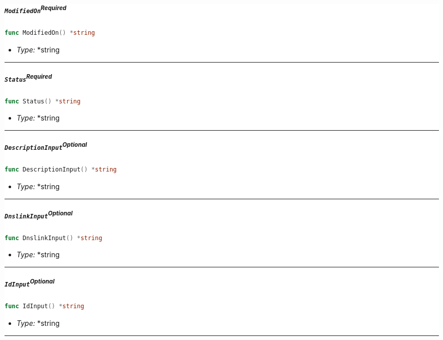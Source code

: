 ##### `ModifiedOn`<sup>Required</sup> <a name="ModifiedOn" id="@cdktf/provider-cloudflare.web3Hostname.Web3Hostname.property.modifiedOn"></a>

```go
func ModifiedOn() *string
```

- *Type:* *string

---

##### `Status`<sup>Required</sup> <a name="Status" id="@cdktf/provider-cloudflare.web3Hostname.Web3Hostname.property.status"></a>

```go
func Status() *string
```

- *Type:* *string

---

##### `DescriptionInput`<sup>Optional</sup> <a name="DescriptionInput" id="@cdktf/provider-cloudflare.web3Hostname.Web3Hostname.property.descriptionInput"></a>

```go
func DescriptionInput() *string
```

- *Type:* *string

---

##### `DnslinkInput`<sup>Optional</sup> <a name="DnslinkInput" id="@cdktf/provider-cloudflare.web3Hostname.Web3Hostname.property.dnslinkInput"></a>

```go
func DnslinkInput() *string
```

- *Type:* *string

---

##### `IdInput`<sup>Optional</sup> <a name="IdInput" id="@cdktf/provider-cloudflare.web3Hostname.Web3Hostname.property.idInput"></a>

```go
func IdInput() *string
```

- *Type:* *string

---
